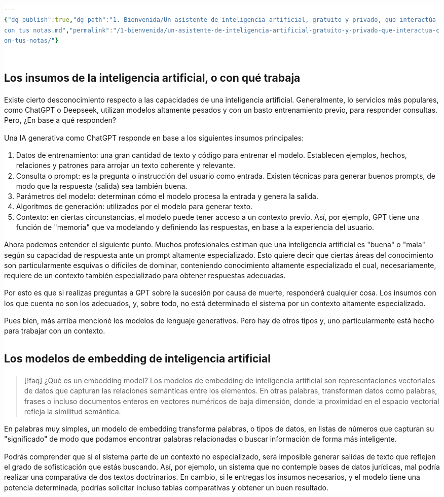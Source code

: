 ```yaml
---
{"dg-publish":true,"dg-path":"1. Bienvenida/Un asistente de inteligencia artificial, gratuito y privado, que interactúa con tus notas.md","permalink":"/1-bienvenida/un-asistente-de-inteligencia-artificial-gratuito-y-privado-que-interactua-con-tus-notas/"}
---
```


##  Los insumos de la inteligencia artificial, o con qué trabaja

Existe cierto desconocimiento respecto a las capacidades de una inteligencia artificial. Generalmente, lo servicios más populares, como ChatGPT o Deepseek, utilizan modelos altamente pesados y con un basto entrenamiento previo, para responder consultas. Pero, ¿En base a qué responden?

Una IA generativa como ChatGPT responde en base a los siguientes insumos principales:
1. Datos de entrenamiento: una gran cantidad de texto y código para entrenar el modelo. Establecen ejemplos, hechos, relaciones y patrones para arrojar un texto coherente y relevante.
2. Consulta o prompt: es la pregunta o instrucción del usuario como entrada. Existen técnicas para generar buenos prompts, de modo que la respuesta (salida) sea también buena.
3. Parámetros del modelo: determinan cómo el modelo procesa la entrada y genera la salida.
4. Algoritmos de generación: utilizados por el modelo para generar texto.
5. Contexto: en ciertas circunstancias, el modelo puede tener acceso a un contexto previo. Así, por ejemplo, GPT tiene una función de "memoria" que va modelando y definiendo las respuestas, en base a la experiencia del usuario. 

Ahora podemos entender el siguiente punto. Muchos profesionales estiman que una inteligencia artificial es "buena" o "mala" según su capacidad de respuesta ante un prompt altamente especializado. Esto quiere decir que ciertas áreas del conocimiento son particularmente esquivas o difíciles de dominar, conteniendo conocimiento altamente especializado el cual, necesariamente, requiere de un contexto también especializado para obtener respuestas adecuadas. 

Por esto es que si realizas preguntas a GPT sobre la sucesión por causa de muerte, responderá cualquier cosa. Los insumos con los que cuenta no son los adecuados, y, sobre todo, no está determinado el sistema por un contexto altamente especializado. 

Pues bien, más arriba mencioné los modelos de lenguaje generativos. Pero hay de otros tipos y, uno particularmente está hecho para trabajar con un contexto. 

## Los modelos de embedding de inteligencia artificial

> [!faq] ¿Qué es un embedding model?
> Los modelos de embedding de inteligencia artificial son representaciones vectoriales de datos que capturan las relaciones semánticas entre los elementos. En otras palabras, transforman datos como palabras, frases o incluso documentos enteros en vectores numéricos de baja dimensión, donde la proximidad en el espacio vectorial refleja la similitud semántica.

En palabras muy simples, un modelo de embedding transforma palabras, o tipos de datos, en listas de números que capturan su "significado" de modo que podamos encontrar palabras relacionadas o buscar información de forma más inteligente.

Podrás comprender que si el sistema parte de un contexto no especializado, será imposible generar salidas de texto que reflejen el grado de sofisticación que estás buscando. Así, por ejemplo, un sistema que no contemple bases de datos jurídicas, mal podría realizar una comparativa de dos textos doctrinarios. En cambio, si le entregas los insumos necesarios, y el modelo tiene una potencia determinada, podrías solicitar incluso tablas comparativas y obtener un buen resultado. 

